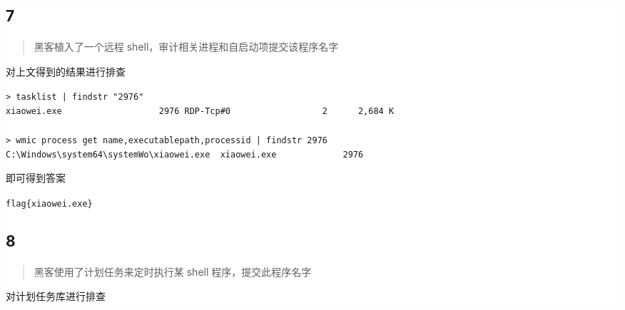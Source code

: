 ## 7

> 黑客植入了一个远程 shell，审计相关进程和自启动项提交该程序名字

对上文得到的结果进行排查

```shell
> tasklist | findstr "2976"
xiaowei.exe                   2976 RDP-Tcp#0                  2      2,684 K

> wmic process get name,executablepath,processid | findstr 2976
C:\Windows\system64\systemWo\xiaowei.exe  xiaowei.exe             2976       
```

即可得到答案

```flag
flag{xiaowei.exe}
```

## 8

> 黑客使用了计划任务来定时执行某 shell 程序，提交此程序名字

对计划任务库进行排查
